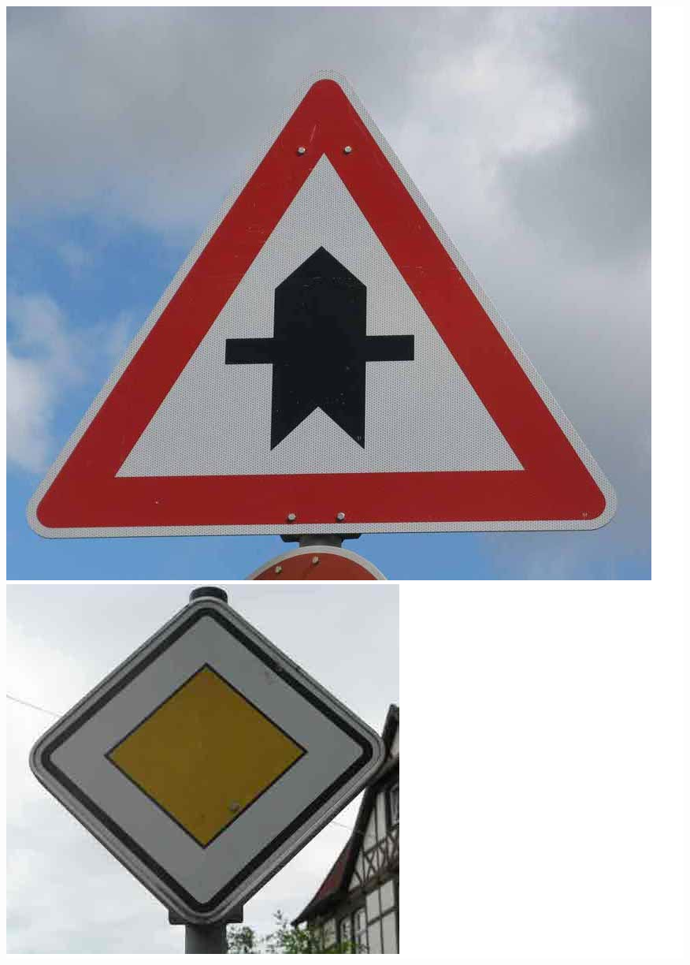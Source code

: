 ![image7](./traffic-signs-data/vorfahrt1.jpg "Traffic Sign 4")
![image8](./traffic-signs-data/vorfahrt2.jpg "Traffic Sign 5")

